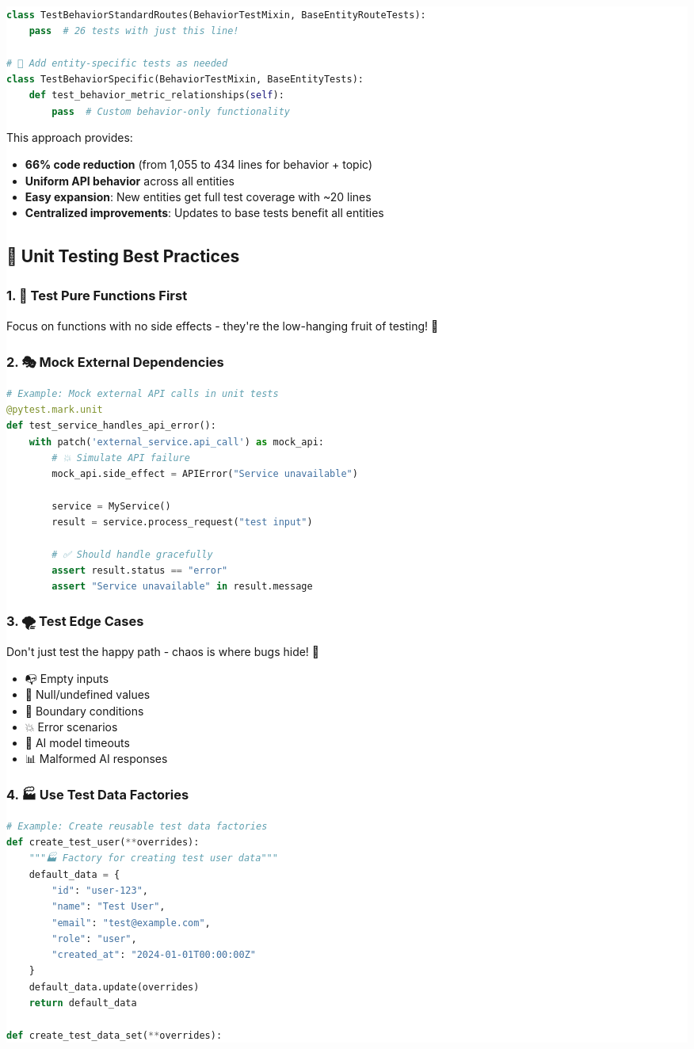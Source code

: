 ```python
class TestBehaviorStandardRoutes(BehaviorTestMixin, BaseEntityRouteTests):
    pass  # 26 tests with just this line!

# 🎯 Add entity-specific tests as needed
class TestBehaviorSpecific(BehaviorTestMixin, BaseEntityTests):
    def test_behavior_metric_relationships(self):
        pass  # Custom behavior-only functionality
```

This approach provides:
- **66% code reduction** (from 1,055 to 434 lines for behavior + topic)
- **Uniform API behavior** across all entities  
- **Easy expansion**: New entities get full test coverage with ~20 lines
- **Centralized improvements**: Updates to base tests benefit all entities

## 🧩 Unit Testing Best Practices

### 1. 🎯 Test Pure Functions First
Focus on functions with no side effects - they're the low-hanging fruit of testing! 🍎

### 2. 🎭 Mock External Dependencies
```python
# Example: Mock external API calls in unit tests
@pytest.mark.unit
def test_service_handles_api_error():
    with patch('external_service.api_call') as mock_api:
        # 💥 Simulate API failure
        mock_api.side_effect = APIError("Service unavailable")
        
        service = MyService()
        result = service.process_request("test input")
        
        # ✅ Should handle gracefully
        assert result.status == "error"
        assert "Service unavailable" in result.message
```

### 3. 🌪️ Test Edge Cases
Don't just test the happy path - chaos is where bugs hide! 🐛

- 📭 Empty inputs
- 🚫 Null/undefined values  
- 🌊 Boundary conditions
- 💥 Error scenarios
- 🤖 AI model timeouts
- 📊 Malformed AI responses

### 4. 🏭 Use Test Data Factories
```python
# Example: Create reusable test data factories
def create_test_user(**overrides):
    """🏭 Factory for creating test user data"""
    default_data = {
        "id": "user-123",
        "name": "Test User",
        "email": "test@example.com",
        "role": "user",
        "created_at": "2024-01-01T00:00:00Z"
    }
    default_data.update(overrides)
    return default_data

def create_test_data_set(**overrides):
```